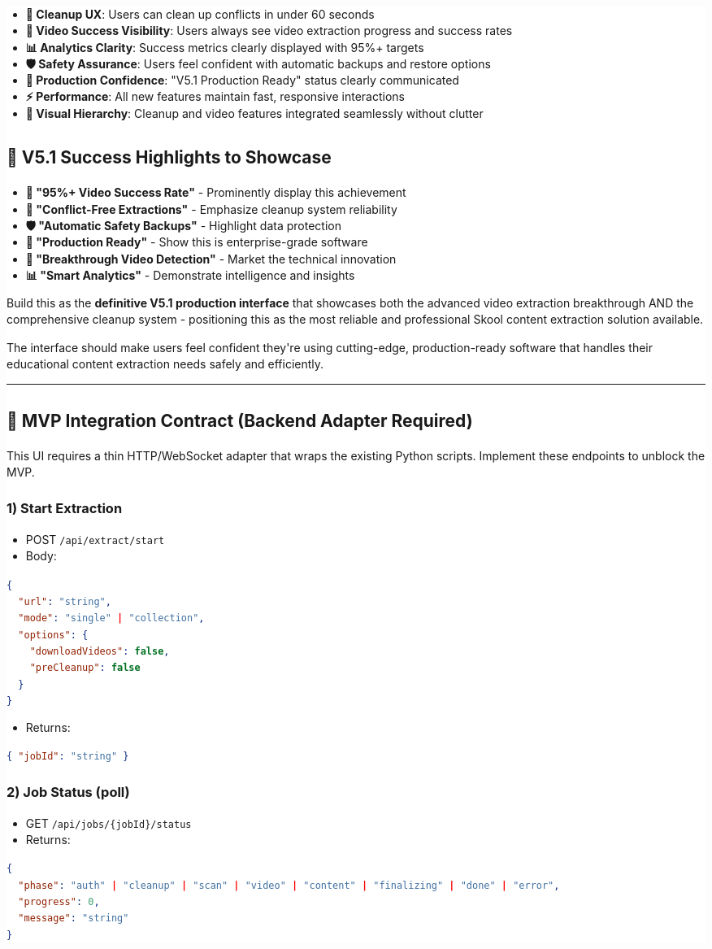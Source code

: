 - **🧹 Cleanup UX**: Users can clean up conflicts in under 60 seconds
- **🎥 Video Success Visibility**: Users always see video extraction progress and success rates
- **📊 Analytics Clarity**: Success metrics clearly displayed with 95%+ targets
- **🛡️ Safety Assurance**: Users feel confident with automatic backups and restore options
- **🚀 Production Confidence**: "V5.1 Production Ready" status clearly communicated
- **⚡ Performance**: All new features maintain fast, responsive interactions
- **🎨 Visual Hierarchy**: Cleanup and video features integrated seamlessly without clutter

## 🌟 V5.1 Success Highlights to Showcase

- **🎯 "95%+ Video Success Rate"** - Prominently display this achievement
- **🧹 "Conflict-Free Extractions"** - Emphasize cleanup system reliability  
- **🛡️ "Automatic Safety Backups"** - Highlight data protection
- **🚀 "Production Ready"** - Show this is enterprise-grade software
- **🎥 "Breakthrough Video Detection"** - Market the technical innovation
- **📊 "Smart Analytics"** - Demonstrate intelligence and insights

Build this as the **definitive V5.1 production interface** that showcases both the advanced video extraction breakthrough AND the comprehensive cleanup system - positioning this as the most reliable and professional Skool content extraction solution available.

The interface should make users feel confident they're using cutting-edge, production-ready software that handles their educational content extraction needs safely and efficiently.

---

## 🧩 MVP Integration Contract (Backend Adapter Required)

This UI requires a thin HTTP/WebSocket adapter that wraps the existing Python scripts. Implement these endpoints to unblock the MVP.

### 1) Start Extraction
- POST `/api/extract/start`
- Body:
```json
{
  "url": "string",
  "mode": "single" | "collection",
  "options": {
    "downloadVideos": false,
    "preCleanup": false
  }
}
```
- Returns:
```json
{ "jobId": "string" }
```

### 2) Job Status (poll)
- GET `/api/jobs/{jobId}/status`
- Returns:
```json
{
  "phase": "auth" | "cleanup" | "scan" | "video" | "content" | "finalizing" | "done" | "error",
  "progress": 0,
  "message": "string"
}
```
